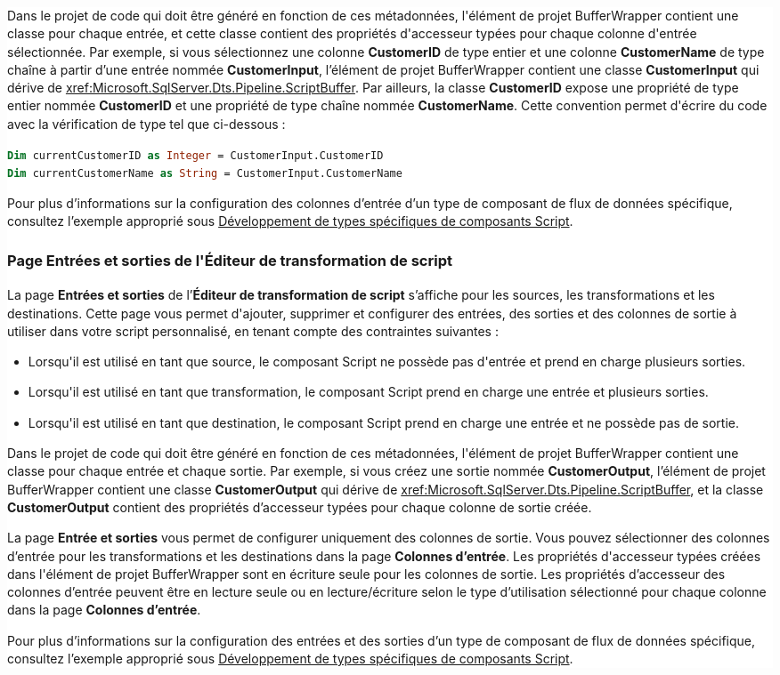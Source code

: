  Dans le projet de code qui doit être généré en fonction de ces métadonnées, l'élément de projet BufferWrapper contient une classe pour chaque entrée, et cette classe contient des propriétés d'accesseur typées pour chaque colonne d'entrée sélectionnée. Par exemple, si vous sélectionnez une colonne **CustomerID** de type entier et une colonne **CustomerName** de type chaîne à partir d’une entrée nommée **CustomerInput**, l’élément de projet BufferWrapper contient une classe **CustomerInput** qui dérive de <xref:Microsoft.SqlServer.Dts.Pipeline.ScriptBuffer>. Par ailleurs, la classe **CustomerID** expose une propriété de type entier nommée **CustomerID** et une propriété de type chaîne nommée **CustomerName**. Cette convention permet d'écrire du code avec la vérification de type tel que ci-dessous :  
  
```vb  
Dim currentCustomerID as Integer = CustomerInput.CustomerID  
Dim currentCustomerName as String = CustomerInput.CustomerName  
```  
  
 Pour plus d’informations sur la configuration des colonnes d’entrée d’un type de composant de flux de données spécifique, consultez l’exemple approprié sous [Développement de types spécifiques de composants Script](../../../integration-services/extending-packages-scripting-data-flow-script-component-types/developing-specific-types-of-script-components.md).  
  
### <a name="inputs-and-outputs-page-of-the-script-transformation-editor"></a>Page Entrées et sorties de l'Éditeur de transformation de script  
 La page **Entrées et sorties** de l’**Éditeur de transformation de script** s’affiche pour les sources, les transformations et les destinations. Cette page vous permet d'ajouter, supprimer et configurer des entrées, des sorties et des colonnes de sortie à utiliser dans votre script personnalisé, en tenant compte des contraintes suivantes :  
  
-   Lorsqu'il est utilisé en tant que source, le composant Script ne possède pas d'entrée et prend en charge plusieurs sorties.  
  
-   Lorsqu'il est utilisé en tant que transformation, le composant Script prend en charge une entrée et plusieurs sorties.  
  
-   Lorsqu'il est utilisé en tant que destination, le composant Script prend en charge une entrée et ne possède pas de sortie.  
  
 Dans le projet de code qui doit être généré en fonction de ces métadonnées, l'élément de projet BufferWrapper contient une classe pour chaque entrée et chaque sortie. Par exemple, si vous créez une sortie nommée **CustomerOutput**, l’élément de projet BufferWrapper contient une classe **CustomerOutput** qui dérive de <xref:Microsoft.SqlServer.Dts.Pipeline.ScriptBuffer>, et la classe **CustomerOutput** contient des propriétés d’accesseur typées pour chaque colonne de sortie créée.  
  
 La page **Entrée et sorties** vous permet de configurer uniquement des colonnes de sortie. Vous pouvez sélectionner des colonnes d’entrée pour les transformations et les destinations dans la page **Colonnes d’entrée**. Les propriétés d'accesseur typées créées dans l'élément de projet BufferWrapper sont en écriture seule pour les colonnes de sortie. Les propriétés d’accesseur des colonnes d’entrée peuvent être en lecture seule ou en lecture/écriture selon le type d’utilisation sélectionné pour chaque colonne dans la page **Colonnes d’entrée**.  
  
 Pour plus d’informations sur la configuration des entrées et des sorties d’un type de composant de flux de données spécifique, consultez l’exemple approprié sous [Développement de types spécifiques de composants Script](../../../integration-services/extending-packages-scripting-data-flow-script-component-types/developing-specific-types-of-script-components.md).  
  